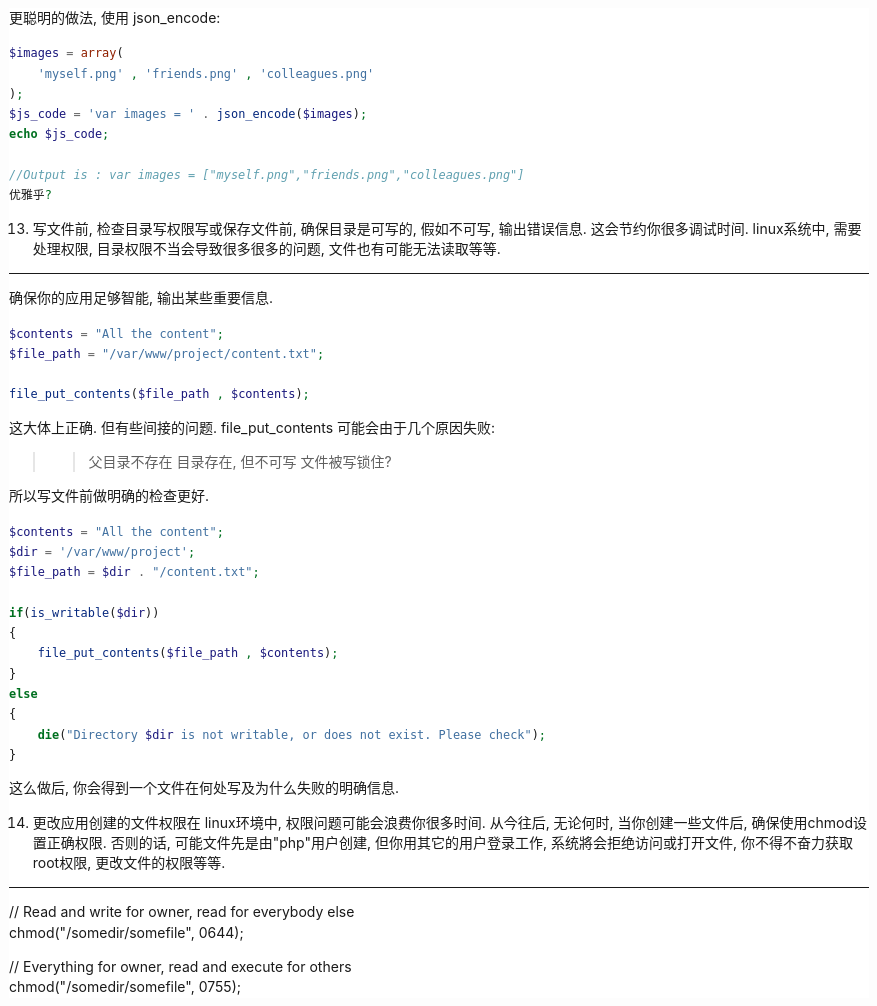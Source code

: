 更聪明的做法, 使用 json_encode:
```php
$images = array(  
	'myself.png' , 'friends.png' , 'colleagues.png'  
);  
$js_code = 'var images = ' . json_encode($images);  
echo $js_code;  

//Output is : var images = ["myself.png","friends.png","colleagues.png"] 
优雅乎?
```


13. 写文件前, 检查目录写权限写或保存文件前, 确保目录是可写的, 假如不可写, 输出错误信息. 这会节约你很多调试时间. linux系统中, 需要处理权限, 目录权限不当会导致很多很多的问题, 文件也有可能无法读取等等.
---------------
确保你的应用足够智能, 输出某些重要信息.
```php
$contents = "All the content";  
$file_path = "/var/www/project/content.txt";  

file_put_contents($file_path , $contents); 
```
这大体上正确. 但有些间接的问题. file_put_contents 可能会由于几个原因失败:

>> 父目录不存在
>> 目录存在, 但不可写
>> 文件被写锁住?

所以写文件前做明确的检查更好.
```php
$contents = "All the content";  
$dir = '/var/www/project';  
$file_path = $dir . "/content.txt";  

if(is_writable($dir))  
{  
    file_put_contents($file_path , $contents);  
}  
else  
{  
    die("Directory $dir is not writable, or does not exist. Please check");  
} 
```
这么做后, 你会得到一个文件在何处写及为什么失败的明确信息.


14. 更改应用创建的文件权限在 linux环境中, 权限问题可能会浪费你很多时间. 从今往后, 无论何时, 当你创建一些文件后, 确保使用chmod设置正确权限. 否则的话, 可能文件先是由"php"用户创建, 但你用其它的用户登录工作, 系统將会拒绝访问或打开文件, 你不得不奋力获取root权限, 更改文件的权限等等.
---------------
// Read and write for owner, read for everybody else  
chmod("/somedir/somefile", 0644);    
   
// Everything for owner, read and execute for others  
chmod("/somedir/somefile", 0755);   
